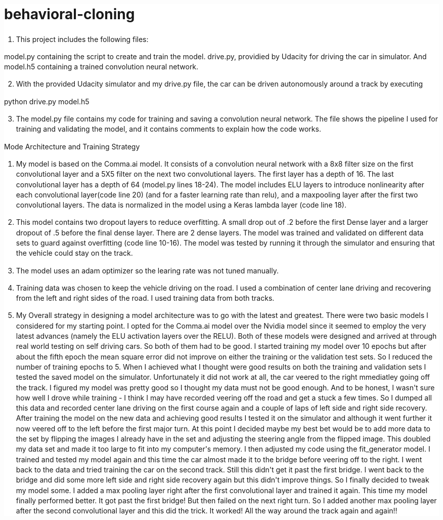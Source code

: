 
# behavioral-cloning

1. This project includes the following files:

model.py containing the script to create and train the model. drive.py, providied by Udacity for driving the car in simulator. And model.h5 containing a trained convolution neural network.

2. With the provided Udacity simulator and my drive.py file, the car can be driven autonomously around a track by executing

python drive.py model.h5

3. The model.py file contains my code for training and saving a convolution neural network. The file shows the pipeline I used for training and validating the model, and it contains comments to explain how the code works.

Mode Architecture and Training Strategy

1. My model is based on the Comma.ai model. It consists of a convolution neural network with a 8x8 filter size on the first convolutional layer and a 5X5 filter on the next two convolutional layers. The first layer has a depth of 16. The last convolutional layer has a depth of 64 (model.py lines 18-24). The model includes ELU layers to introduce nonlinearity after each convolutional layer(code line 20) (and for a faster learning rate than relu), and a maxpooling layer after the first two convolutional layers. The data is normalized in the model using a Keras lambda layer (code line 18).

2. This model contains two dropout layers to reduce overfitting. A small drop out of .2 before the first Dense layer and a larger dropout of .5 before the final dense layer. There are 2 dense layers. The model was trained and validated on different data sets to guard against overfitting (code line 10-16). The model was tested by running it through the simulator and ensuring that the vehicle could stay on the track.

3. The model uses an adam optimizer so the learing rate was not tuned manually.

4. Training data was chosen to keep the vehicle driving on the road. I used a combination of center lane driving and recovering from the left and right sides of the road. I used training data from both tracks.

5. My Overall strategy in designing a model architecture was to go with the latest and greatest. There were two basic models I considered for my starting point. I opted for the Comma.ai model over the Nvidia model since it seemed to employ the very latest advances (namely the ELU activation layers over the RELU). Both of these models were designed and arrived at through real world testing on self driving cars. So both of them had to be good. I started training my model over 10 epochs but after about the fifth epoch the mean square error did not improve on either the training or the validation test sets. So I reduced the number of training epochs to 5. When I achieved what I thought were good results on both the training and validation sets I tested the saved model on the simulator. Unfortunately it did not work at all, the car veered to the right mmediatley going off the track. I figured my model was pretty good so I thought my data must not be good enough. And to be honest, I wasn't sure how well I drove while training - I think I may have recorded veering off the road and get a stuck a few times. So I dumped all this data and recorded center lane driving on the first course again and a couple of laps of left side and right side recovery. After training the model on the new data and achieving good results I tested it on the simulator and although it went further it now veered off to the left before the first major turn. At this point I decided maybe my best bet would be to add more data to the set by flipping the images I already have in the set and adjusting the steering angle from the flipped image. This doubled my data set and made it too large to fit into my computer's memory. I then adjusted my code using the fit_generator model. I trained and tested my model again and this time the car almost made it to the bridge before veering off to the right. I went back to the data and tried training the car on the second track. Still this didn't get it past the first bridge. I went back to the bridge and did some more left side and right side recovery again but this didn't improve things. So I finally decided to tweak my model some. I added a max pooling layer right after the first convolutional layer and trained it again. This time my model finally performed better. It got past the first bridge! But then failed on the next right turn. So I added another max pooling layer after the second convolutional layer and this did the trick. It worked! All the way around the track again and again!! 
